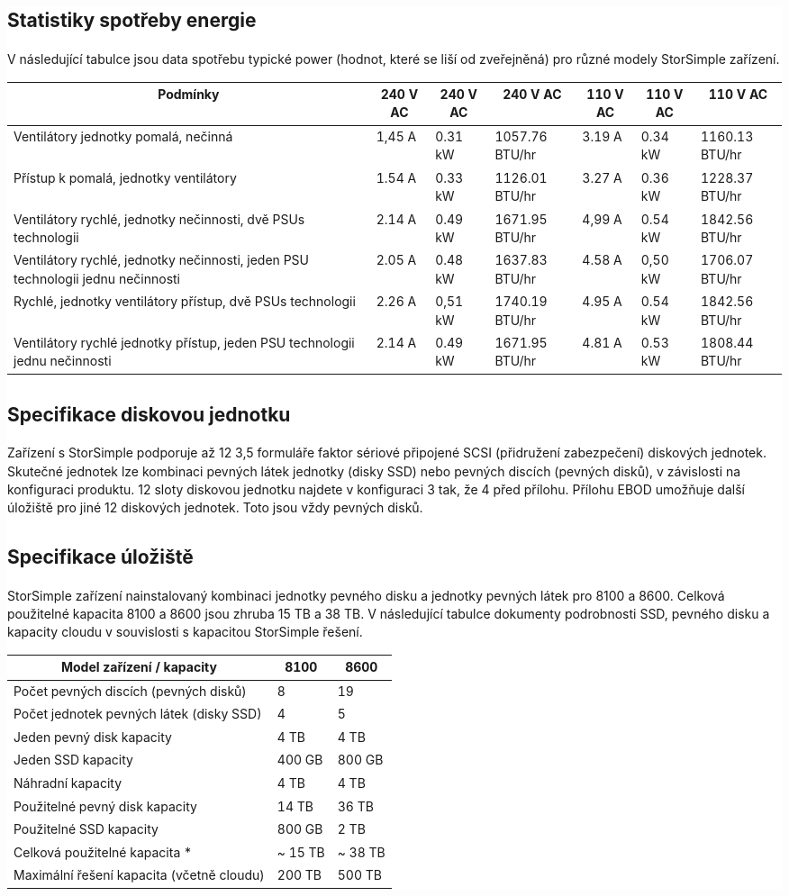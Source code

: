  
## <a name="power-consumption-statistics"></a>Statistiky spotřeby energie  

V následující tabulce jsou data spotřebu typické power (hodnot, které se liší od zveřejněná) pro různé modely StorSimple zařízení. 
 
 Podmínky | 240 V AC | 240 V AC | 240 V AC | 110 V AC | 110 V AC | 110 V AC 
 ---------- | -------- | -------- | -------- | -------- | -------- | -------- 
 Ventilátory jednotky pomalá, nečinná | 1,45 A  |0.31 kW | 1057.76 BTU/hr | 3.19 A | 0.34 kW | 1160.13 BTU/hr 
 Přístup k pomalá, jednotky ventilátory | 1.54 A | 0.33 kW | 1126.01 BTU/hr | 3.27 A | 0.36 kW | 1228.37 BTU/hr 
 Ventilátory rychlé, jednotky nečinnosti, dvě PSUs technologii | 2.14 A | 0.49 kW  | 1671.95 BTU/hr | 4,99 A | 0.54 kW | 1842.56 BTU/hr 
 Ventilátory rychlé, jednotky nečinnosti, jeden PSU technologii jednu nečinnosti | 2.05 A | 0.48 kW | 1637.83 BTU/hr | 4.58 A | 0,50 kW | 1706.07 BTU/hr 
 Rychlé, jednotky ventilátory přístup, dvě PSUs technologii | 2.26 A | 0,51 kW | 1740.19 BTU/hr | 4.95 A | 0.54 kW | 1842.56 BTU/hr 
 Ventilátory rychlé jednotky přístup, jeden PSU technologii jednu nečinnosti | 2.14 A |0.49 kW | 1671.95 BTU/hr | 4.81 A  | 0.53 kW | 1808.44 BTU/hr 

## <a name="disk-drive-specifications"></a>Specifikace diskovou jednotku  

Zařízení s StorSimple podporuje až 12 3,5 formuláře faktor sériové připojené SCSI (přidružení zabezpečení) diskových jednotek. Skutečné jednotek lze kombinaci pevných látek jednotky (disky SSD) nebo pevných discích (pevných disků), v závislosti na konfiguraci produktu. 12 sloty diskovou jednotku najdete v konfiguraci 3 tak, že 4 před přílohu. Přílohu EBOD umožňuje další úložiště pro jiné 12 diskových jednotek. Toto jsou vždy pevných disků.  

## <a name="storage-specifications"></a>Specifikace úložiště
StorSimple zařízení nainstalovaný kombinaci jednotky pevného disku a jednotky pevných látek pro 8100 a 8600. Celková použitelné kapacita 8100 a 8600 jsou zhruba 15 TB a 38 TB. V následující tabulce dokumenty podrobnosti SSD, pevného disku a kapacity cloudu v souvislosti s kapacitou StorSimple řešení.

| Model zařízení / kapacity                         | 8100                                                    | 8600                                                    |
|------------------------------------------------|---------------------------------------------------------|---------------------------------------------------------|
| Počet pevných discích (pevných disků)              |   8                                                     |  19                                                     |
| Počet jednotek pevných látek (disky SSD)            |   4                                                     |  5                                                      |
| Jeden pevný disk kapacity                            |   4 TB                                                  |  4 TB                                                   |
| Jeden SSD kapacity                            |   400 GB                                                |  800 GB                                                 |
| Náhradní kapacity                                 |   4 TB                                                  | 4 TB                                                    |
| Použitelné pevný disk kapacity                            | 14 TB                                                   | 36 TB                                                   |
| Použitelné SSD kapacity                            | 800 GB                                                  | 2 TB                                                    |
| Celková použitelné kapacita *                         | ~ 15 TB                                                 | ~ 38 TB                                                 |
| Maximální řešení kapacita (včetně cloudu)    | 200 TB                                                  | 500 TB                                                  |
